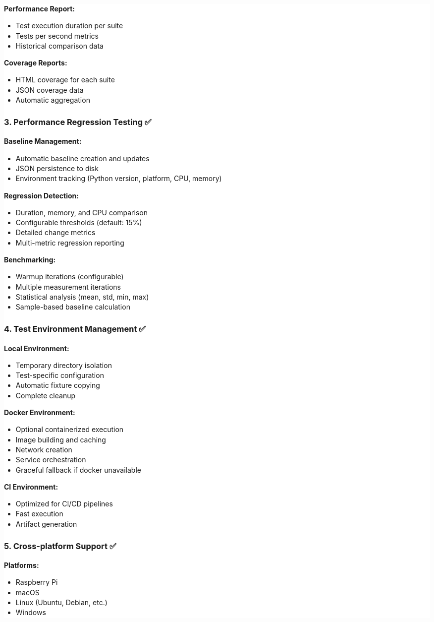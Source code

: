 **Performance Report:**
- Test execution duration per suite
- Tests per second metrics
- Historical comparison data

**Coverage Reports:**
- HTML coverage for each suite
- JSON coverage data
- Automatic aggregation

### 3. Performance Regression Testing ✅

**Baseline Management:**
- Automatic baseline creation and updates
- JSON persistence to disk
- Environment tracking (Python version, platform, CPU, memory)

**Regression Detection:**
- Duration, memory, and CPU comparison
- Configurable thresholds (default: 15%)
- Detailed change metrics
- Multi-metric regression reporting

**Benchmarking:**
- Warmup iterations (configurable)
- Multiple measurement iterations
- Statistical analysis (mean, std, min, max)
- Sample-based baseline calculation

### 4. Test Environment Management ✅

**Local Environment:**
- Temporary directory isolation
- Test-specific configuration
- Automatic fixture copying
- Complete cleanup

**Docker Environment:**
- Optional containerized execution
- Image building and caching
- Network creation
- Service orchestration
- Graceful fallback if docker unavailable

**CI Environment:**
- Optimized for CI/CD pipelines
- Fast execution
- Artifact generation

### 5. Cross-platform Support ✅

**Platforms:**
- Raspberry Pi
- macOS
- Linux (Ubuntu, Debian, etc.)
- Windows

